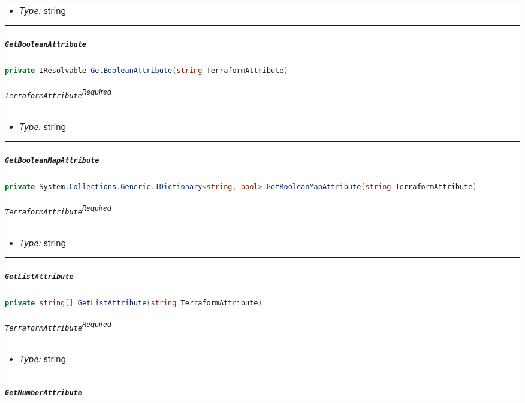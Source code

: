 - *Type:* string

---

##### `GetBooleanAttribute` <a name="GetBooleanAttribute" id="@cdktf/provider-hcp.servicePrincipal.ServicePrincipal.getBooleanAttribute"></a>

```csharp
private IResolvable GetBooleanAttribute(string TerraformAttribute)
```

###### `TerraformAttribute`<sup>Required</sup> <a name="TerraformAttribute" id="@cdktf/provider-hcp.servicePrincipal.ServicePrincipal.getBooleanAttribute.parameter.terraformAttribute"></a>

- *Type:* string

---

##### `GetBooleanMapAttribute` <a name="GetBooleanMapAttribute" id="@cdktf/provider-hcp.servicePrincipal.ServicePrincipal.getBooleanMapAttribute"></a>

```csharp
private System.Collections.Generic.IDictionary<string, bool> GetBooleanMapAttribute(string TerraformAttribute)
```

###### `TerraformAttribute`<sup>Required</sup> <a name="TerraformAttribute" id="@cdktf/provider-hcp.servicePrincipal.ServicePrincipal.getBooleanMapAttribute.parameter.terraformAttribute"></a>

- *Type:* string

---

##### `GetListAttribute` <a name="GetListAttribute" id="@cdktf/provider-hcp.servicePrincipal.ServicePrincipal.getListAttribute"></a>

```csharp
private string[] GetListAttribute(string TerraformAttribute)
```

###### `TerraformAttribute`<sup>Required</sup> <a name="TerraformAttribute" id="@cdktf/provider-hcp.servicePrincipal.ServicePrincipal.getListAttribute.parameter.terraformAttribute"></a>

- *Type:* string

---

##### `GetNumberAttribute` <a name="GetNumberAttribute" id="@cdktf/provider-hcp.servicePrincipal.ServicePrincipal.getNumberAttribute"></a>
